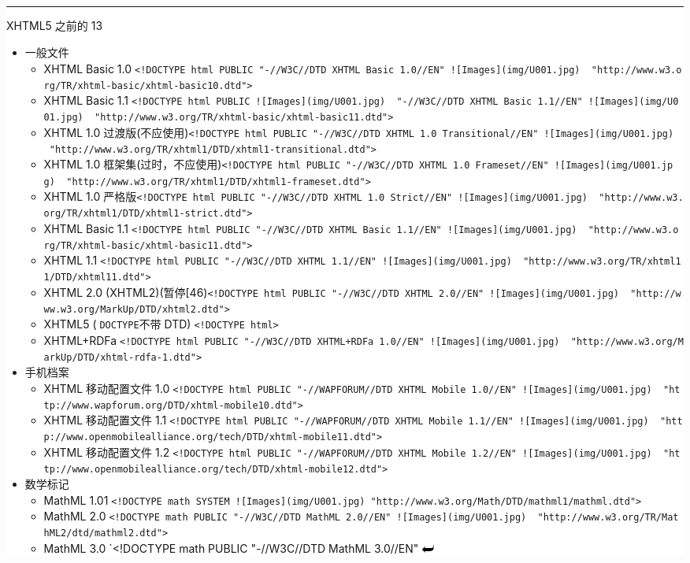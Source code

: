 __________

XHTML5 之前的 13

*   一般文件
    *   XHTML Basic 1.0 `<!DOCTYPE html PUBLIC "-//W3C//DTD XHTML Basic 1.0//EN" ![Images](img/U001.jpg)
         "http://www.w3.org/TR/xhtml-basic/xhtml-basic10.dtd">`
    *   XHTML Basic 1.1 `<!DOCTYPE html PUBLIC ![Images](img/U001.jpg)
         "-//W3C//DTD XHTML Basic 1.1//EN" ![Images](img/U001.jpg)
         "http://www.w3.org/TR/xhtml-basic/xhtml-basic11.dtd">`
    *   XHTML 1.0 过渡版(不应使用)`<!DOCTYPE html PUBLIC "-//W3C//DTD XHTML 1.0 Transitional//EN" ![Images](img/U001.jpg)
         "http://www.w3.org/TR/xhtml1/DTD/xhtml1-transitional.dtd">`
    *   XHTML 1.0 框架集(过时，不应使用)`<!DOCTYPE html PUBLIC "-//W3C//DTD XHTML 1.0 Frameset//EN" ![Images](img/U001.jpg)
         "http://www.w3.org/TR/xhtml1/DTD/xhtml1-frameset.dtd">`
    *   XHTML 1.0 严格版`<!DOCTYPE html PUBLIC "-//W3C//DTD XHTML 1.0 Strict//EN" ![Images](img/U001.jpg)
         "http://www.w3.org/TR/xhtml1/DTD/xhtml1-strict.dtd">`
    *   XHTML Basic 1.1 `<!DOCTYPE html PUBLIC "-//W3C//DTD XHTML Basic 1.1//EN" ![Images](img/U001.jpg)
         "http://www.w3.org/TR/xhtml-basic/xhtml-basic11.dtd">`
    *   XHTML 1.1 `<!DOCTYPE html PUBLIC "-//W3C//DTD XHTML 1.1//EN" ![Images](img/U001.jpg)
         "http://www.w3.org/TR/xhtml11/DTD/xhtml11.dtd">`
    *   XHTML 2.0 (XHTML2)(暂停[46)`<!DOCTYPE html PUBLIC "-//W3C//DTD XHTML 2.0//EN" ![Images](img/U001.jpg)
         "http://www.w3.org/MarkUp/DTD/xhtml2.dtd">`
    *   XHTML5 ( `DOCTYPE`不带 DTD) `<!DOCTYPE html>`
    *   XHTML+RDFa `<!DOCTYPE html PUBLIC "-//W3C//DTD XHTML+RDFa 1.0//EN" ![Images](img/U001.jpg)
         "http://www.w3.org/MarkUp/DTD/xhtml-rdfa-1.dtd">`
*   手机档案
    *   XHTML 移动配置文件 1.0 `<!DOCTYPE html PUBLIC "-//WAPFORUM//DTD XHTML Mobile 1.0//EN" ![Images](img/U001.jpg)
         "http://www.wapforum.org/DTD/xhtml-mobile10.dtd">`
    *   XHTML 移动配置文件 1.1 `<!DOCTYPE html PUBLIC "-//WAPFORUM//DTD XHTML Mobile 1.1//EN" ![Images](img/U001.jpg)
         "http://www.openmobilealliance.org/tech/DTD/xhtml-mobile11.dtd">`
    *   XHTML 移动配置文件 1.2 `<!DOCTYPE html PUBLIC "-//WAPFORUM//DTD XHTML Mobile 1.2//EN" ![Images](img/U001.jpg)
         "http://www.openmobilealliance.org/tech/DTD/xhtml-mobile12.dtd">`
*   数学标记
    *   MathML 1.01 `<!DOCTYPE math SYSTEM ![Images](img/U001.jpg)
        "http://www.w3.org/Math/DTD/mathml1/mathml.dtd">`
    *   MathML 2.0 `<!DOCTYPE math PUBLIC "-//W3C//DTD MathML 2.0//EN" ![Images](img/U001.jpg)
         "http://www.w3.org/TR/MathML2/dtd/mathml2.dtd">`
    *   MathML 3.0 `<!DOCTYPE math PUBLIC "-//W3C//DTD MathML 3.0//EN" ![Images](img/U001.jpg)